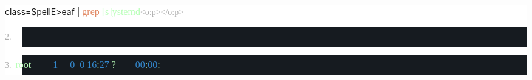 class=SpellE>eaf</span> | </span><span class=SpellE><span lang=EN-US
style='font-size:12.0pt;font-family:宋体;mso-bidi-font-family:宋体;color:#E28964;
mso-font-kerning:0pt'>grep</span></span><span lang=EN-US style='font-size:12.0pt;
font-family:宋体;mso-bidi-font-family:宋体;color:#B8FFB8;mso-font-kerning:0pt'> [s]<span
class=SpellE>ystemd</span></span><span lang=EN-US style='mso-bidi-font-size:
10.5pt;font-family:宋体;mso-bidi-font-family:宋体;color:#AEAEAE;mso-font-kerning:
0pt'><o:p></o:p></span></p>

<p class=MsoNormal align=left style='margin-left:21.0pt;text-align:left;
text-indent:-21.0pt;line-height:24.0pt;mso-pagination:widow-orphan;mso-list:
l11 level1 lfo3;tab-stops:45.8pt 91.6pt 137.4pt 183.2pt 229.0pt 274.8pt 320.6pt 366.4pt 412.2pt 458.0pt 503.8pt 549.6pt 595.4pt 641.2pt 687.0pt 732.8pt;
background:#161B20;border:none;mso-border-alt:solid #00AAFF 1.5pt;mso-border-left-alt:
solid #009900 1.5pt;padding:0cm;mso-padding-alt:12.0pt 12.0pt 12.0pt 1.0pt'><![if !supportLists]><span
lang=EN-US style='mso-bidi-font-size:10.5pt;font-family:宋体;mso-bidi-font-family:
宋体;color:#AEAEAE;mso-font-kerning:0pt'><span style='mso-list:Ignore'>2.<span
style='font:7.0pt "Times New Roman"'>&nbsp;&nbsp; </span></span></span><![endif]><span
lang=EN-US style='mso-bidi-font-size:10.5pt;font-family:宋体;mso-bidi-font-family:
宋体;color:#AEAEAE;mso-font-kerning:0pt'><o:p>&nbsp;</o:p></span></p>

<p class=MsoNormal align=left style='margin-left:21.0pt;text-align:left;
text-indent:-21.0pt;line-height:24.0pt;mso-pagination:widow-orphan;mso-list:
l11 level1 lfo3;tab-stops:45.8pt 91.6pt 137.4pt 183.2pt 229.0pt 274.8pt 320.6pt 366.4pt 412.2pt 458.0pt 503.8pt 549.6pt 595.4pt 641.2pt 687.0pt 732.8pt;
background:#161B20;border:none;mso-border-alt:solid #00AAFF 1.5pt;mso-border-left-alt:
solid #009900 1.5pt;padding:0cm;mso-padding-alt:12.0pt 12.0pt 12.0pt 1.0pt'><![if !supportLists]><span
lang=EN-US style='mso-bidi-font-size:10.5pt;font-family:宋体;mso-bidi-font-family:
宋体;color:#AEAEAE;mso-font-kerning:0pt'><span style='mso-list:Ignore'>3.<span
style='font:7.0pt "Times New Roman"'>&nbsp;&nbsp; </span></span></span><![endif]><span
class=GramE><span lang=EN-US style='font-size:12.0pt;font-family:宋体;mso-bidi-font-family:
宋体;color:#B8FFB8;mso-font-kerning:0pt'>root</span></span><span lang=EN-US
style='font-size:12.0pt;font-family:宋体;mso-bidi-font-family:宋体;color:#B8FFB8;
mso-font-kerning:0pt'><span
style='mso-spacerun:yes'>&nbsp;&nbsp;&nbsp;&nbsp;&nbsp;&nbsp;&nbsp;&nbsp;
</span></span><span lang=EN-US style='font-size:12.0pt;font-family:宋体;
mso-bidi-font-family:宋体;color:#3387CC;mso-font-kerning:0pt'>1</span><span
lang=EN-US style='font-size:12.0pt;font-family:宋体;mso-bidi-font-family:宋体;
color:#B8FFB8;mso-font-kerning:0pt'><span
style='mso-spacerun:yes'>&nbsp;&nbsp;&nbsp;&nbsp; </span></span><span
lang=EN-US style='font-size:12.0pt;font-family:宋体;mso-bidi-font-family:宋体;
color:#3387CC;mso-font-kerning:0pt'>0</span><span lang=EN-US style='font-size:
12.0pt;font-family:宋体;mso-bidi-font-family:宋体;color:#B8FFB8;mso-font-kerning:
0pt'><span style='mso-spacerun:yes'>&nbsp; </span></span><span lang=EN-US
style='font-size:12.0pt;font-family:宋体;mso-bidi-font-family:宋体;color:#3387CC;
mso-font-kerning:0pt'>0</span><span lang=EN-US style='font-size:12.0pt;
font-family:宋体;mso-bidi-font-family:宋体;color:#B8FFB8;mso-font-kerning:0pt'> </span><span
lang=EN-US style='font-size:12.0pt;font-family:宋体;mso-bidi-font-family:宋体;
color:#3387CC;mso-font-kerning:0pt'>16</span><span lang=EN-US style='font-size:
12.0pt;font-family:宋体;mso-bidi-font-family:宋体;color:#B8FFB8;mso-font-kerning:
0pt'>:</span><span lang=EN-US style='font-size:12.0pt;font-family:宋体;
mso-bidi-font-family:宋体;color:#3387CC;mso-font-kerning:0pt'>27</span><span
lang=EN-US style='font-size:12.0pt;font-family:宋体;mso-bidi-font-family:宋体;
color:#B8FFB8;mso-font-kerning:0pt'> ?<span
style='mso-spacerun:yes'>&nbsp;&nbsp;&nbsp;&nbsp;&nbsp;&nbsp;&nbsp; </span></span><span
lang=EN-US style='font-size:12.0pt;font-family:宋体;mso-bidi-font-family:宋体;
color:#3387CC;mso-font-kerning:0pt'>00</span><span lang=EN-US style='font-size:
12.0pt;font-family:宋体;mso-bidi-font-family:宋体;color:#B8FFB8;mso-font-kerning:
0pt'>:</span><span lang=EN-US style='font-size:12.0pt;font-family:宋体;
mso-bidi-font-family:宋体;color:#3387CC;mso-font-kerning:0pt'>00</span><span
lang=EN-US style='font-size:12.0pt;font-family:宋体;mso-bidi-font-family:宋体;
color:#B8FFB8;mso-font-kerning:0pt'>:</span><span lang=EN-US style='font-size:
12.0pt;font-family:宋体;mso-bidi-font-family:宋体;color:#3387CC;mso-font-kerning:
